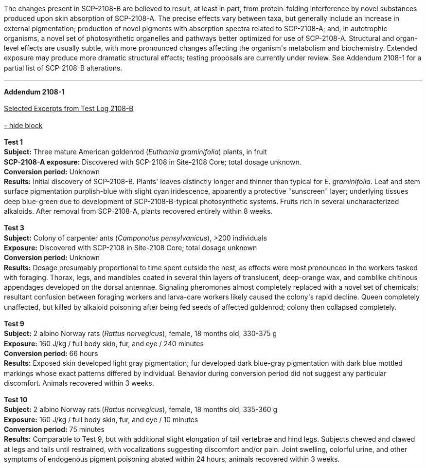 The changes present in SCP-2108-B are believed to result, at least in part, from protein-folding interference by novel substances produced upon skin absorption of SCP-2108-A. The precise effects vary between taxa, but generally include an increase in external pigmentation; production of novel pigments with absorption spectra related to SCP-2108-A; and, in autotrophic organisms, a novel set of photosynthetic organelles and pathways better optimized for use of SCP-2108-A. Structural and organ-level effects are usually subtle, with more pronounced changes affecting the organism's metabolism and biochemistry. Extended exposure may produce more dramatic structural effects; testing proposals are currently under review. See Addendum 2108-1 for a partial list of SCP-2108-B alterations.

* * *

**Addendum 2108-1**

[Selected Excerpts from Test Log 2108-B](javascript:;)

[– hide block](javascript:;)

**Test 1**  
**Subject:** Three mature American goldenrod (_Euthamia graminifolia_) plants, in fruit  
**SCP-2108-A exposure:** Discovered with SCP-2108 in Site-2108 Core; total dosage unknown.  
**Conversion period:** Unknown  
**Results:** Initial discovery of SCP-2108-B. Plants' leaves distinctly longer and thinner than typical for _E. graminifolia_. Leaf and stem surface pigmentation purplish-blue with slight cyan iridescence, apparently a protective "sunscreen" layer; underlying tissues deep blue-green due to development of SCP-2108-B-typical photosynthetic systems. Fruits rich in several uncharacterized alkaloids. After removal from SCP-2108-A, plants recovered entirely within 8 weeks.

**Test 3**  
**Subject:** Colony of carpenter ants (_Camponotus pensylvanicus_), >200 individuals  
**Exposure:** Discovered with SCP-2108 in Site-2108 Core; total dosage unknown  
**Conversion period:** Unknown  
**Results:** Dosage presumably proportional to time spent outside the nest, as effects were most pronounced in the workers tasked with foraging. Thorax, legs, and mandibles coated in several thin layers of translucent, deep-orange wax, and comblike chitinous appendages developed on the dorsal antennae. Signaling pheromones almost completely replaced with a novel set of chemicals; resultant confusion between foraging workers and larva-care workers likely caused the colony's rapid decline. Queen completely unaffected, but killed by alkaloid poisoning after being fed seeds of affected goldenrod; colony then collapsed completely.

**Test 9**  
**Subject:** 2 albino Norway rats (_Rattus norvegicus_), female, 18 months old, 330-375 g  
**Exposure:** 160 J/kg / full body skin, fur, and eye / 240 minutes  
**Conversion period:** 66 hours  
**Results:** Exposed skin developed light gray pigmentation; fur developed dark blue-gray pigmentation with dark blue mottled markings whose exact patterns differed by individual. Behavior during conversion period did not suggest any particular discomfort. Animals recovered within 3 weeks.

**Test 10**  
**Subject:** 2 albino Norway rats (_Rattus norvegicus_), female, 18 months old, 335-360 g  
**Exposure:** 160 J/kg / full body skin, fur, and eye / 10 minutes  
**Conversion period:** 75 minutes  
**Results:** Comparable to Test 9, but with additional slight elongation of tail vertebrae and hind legs. Subjects chewed and clawed at legs and tails until restrained, with vocalizations suggesting discomfort and/or pain. Joint swelling, colorful urine, and other symptoms of endogenous pigment poisoning abated within 24 hours; animals recovered within 3 weeks.
